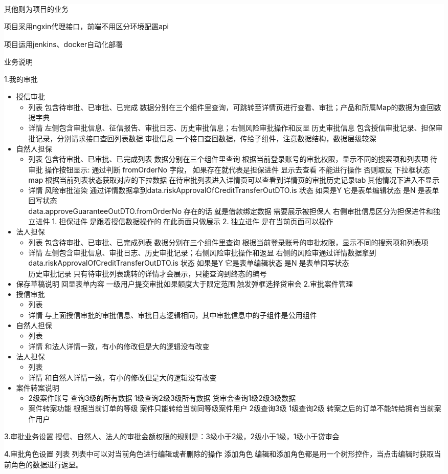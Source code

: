 
其他则为项目的业务


项目采用ngxin代理接口，前端不用区分环境配置api


项目运用jenkins、docker自动化部署



业务说明

1.我的审批
- 授信审批
    - 列表 包含待审批、已审批、已完成  数据分别在三个组件里查询，可跳转至详情页进行查看、审批；产品和所属Map的数据为查回数据字典
    - 详情 左侧包含审批信息、征信报告、审批日志、历史审批信息；右侧风险审批操作和反显
         历史审批信息 包含授信审批记录、担保审批记录，分别请求接口查回列表数据
         审批信息 一个接口查回数据，传给子组件，注意数据结构，数据层级较深
- 自然人担保
	- 列表 包含待审批、已审批、已完成列表 数据分别在三个组件里查询 根据当前登录账号的审批权限，显示不同的搜索项和列表项
         待审批 
            操作按钮显示: 通过判断 fromOrderNo 字段， 如果存在就代表是担保进件 显示去查看 不能进行操作 否则取反
            下拉框状态 map 根据当前列表状态获取对应的下拉数据
            在待审批列表进入详情页可以查看到详情页的审批历史记录tab 其他情况下进入不显示
	- 详情
         风险审批渲染
            通过详情数据拿到data.riskApprovalOfCreditTransferOutDTO.is 状态 如果是Y  它是表单编辑状态 是N 是表单回写状态   
            data.approveGuaranteeOutDTO.fromOrderNo 存在的话 就是借款绑定数据 需要展示被担保人
         右侧审批信息区分为担保进件和独立进件
            1. 担保进件 是跟着授信数据操作的 在此页面只做展示
            2. 独立进件 是在当前页面可以操作
- 法人担保
	- 列表 包含待审批、已审批、已完成列表 数据分别在三个组件里查询 根据当前登录账号的审批权限，显示不同的搜索项和列表项
	- 详情 左侧包含审批信息、审批日志、历史审批记录；右侧风险审批操作和返显
         右侧的风险审通过详情数据拿到data.riskApprovalOfCreditTransferOutDTO.is 状态 如果是Y  它是表单编辑状态 是N 是表单回写状态  
         历史审批记录 只有待审批列表跳转的详情才会展示，只能查询到终态的编号
- 保存草稿说明 回显表单内容 一级用户提交审批如果额度大于限定范围 触发弹框选择贷审会
2.审批案件管理 
- 授信审批 
    - 列表
    - 详情 与上面授信审批的审批信息、审批日志逻辑相同，其中审批信息中的子组件是公用组件
- 自然人担保
	- 列表
	- 详情 和法人详情一致，有小的修改但是大的逻辑没有改变
- 法人担保
	- 列表
	- 详情 和自然人详情一致，有小的修改但是大的逻辑没有改变
- 案件转案说明
  - 2级案件账号 查询3级的所有数据 1级查询2级3级所有数据 贷审会查询1级2级3级数据  
  - 案件转案功能 根据当前订单的等级 案件只能转给当前同等级案件用户 2级查询3级 1级查询2级 转案之后的订单不能转给拥有当前案件用户

3.审批业务设置
    授信、自然人、法人的审批金额权限的规则是：3级小于2级，2级小于1级，1级小于贷审会

4.审批角色设置
    列表 列表中可以对当前角色进行编辑或者删除的操作
    添加角色  编辑和添加角色都是用一个树形控件，当点击编辑时获取当前角色的数据进行返显。

